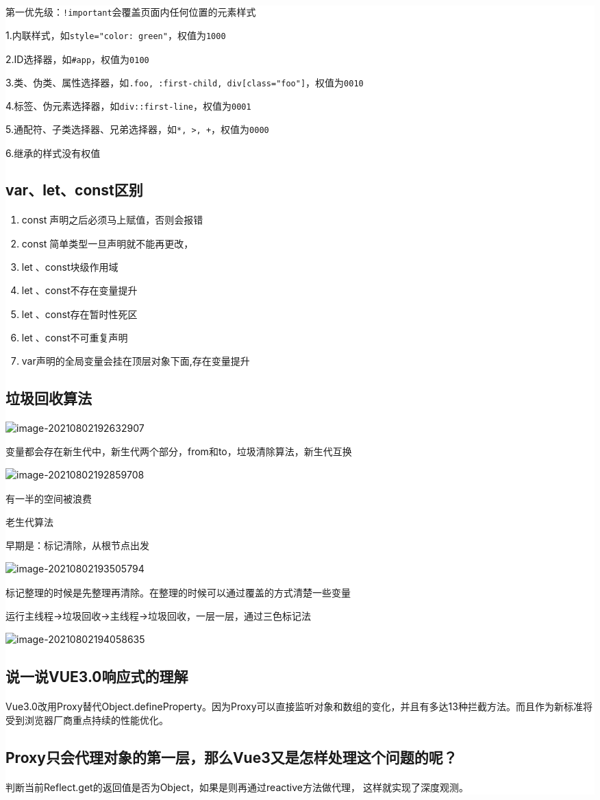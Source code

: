 第一优先级：`!important`会覆盖页面内任何位置的元素样式

1.内联样式，如`style="color: green"`，权值为`1000`

2.ID选择器，如`#app`，权值为`0100`

3.类、伪类、属性选择器，如`.foo, :first-child, div[class="foo"]`，权值为`0010`

4.标签、伪元素选择器，如`div::first-line`，权值为`0001`

5.通配符、子类选择器、兄弟选择器，如`*, >, +`，权值为`0000`

6.继承的样式没有权值

## var、let、const区别

1. const 声明之后必须马上赋值，否则会报错
2. const 简单类型一旦声明就不能再更改，
3. let 、const块级作用域

4. let 、const不存在变量提升
5. let 、const存在暂时性死区
6. let 、const不可重复声明
7. var声明的全局变量会挂在顶层对象下面,存在变量提升

## 垃圾回收算法

![image-20210802192632907](面试.assets/image-20210802192632907.png)

变量都会存在新生代中，新生代两个部分，from和to，垃圾清除算法，新生代互换

![image-20210802192859708](面试.assets/image-20210802192859708.png)

有一半的空间被浪费

老生代算法

早期是：标记清除，从根节点出发

![image-20210802193505794](面试.assets/image-20210802193505794.png)

标记整理的时候是先整理再清除。在整理的时候可以通过覆盖的方式清楚一些变量

运行主线程->垃圾回收->主线程->垃圾回收，一层一层，通过三色标记法

![image-20210802194058635](面试.assets/image-20210802194058635.png)



## 说一说VUE3.0响应式的理解

Vue3.0改用Proxy替代Object.defineProperty。因为Proxy可以直接监听对象和数组的变化，并且有多达13种拦截方法。而且作为新标准将受到浏览器厂商重点持续的性能优化。

## Proxy只会代理对象的第一层，那么Vue3又是怎样处理这个问题的呢？

​    判断当前Reflect.get的返回值是否为Object，如果是则再通过reactive方法做代理， 这样就实现了深度观测。
